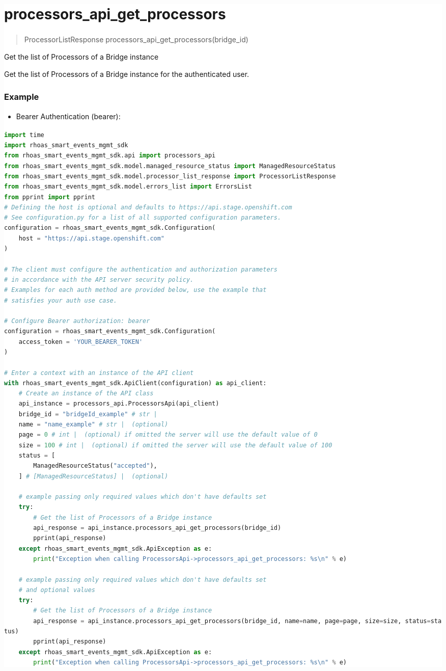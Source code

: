 # **processors_api_get_processors**
> ProcessorListResponse processors_api_get_processors(bridge_id)

Get the list of Processors of a Bridge instance

Get the list of Processors of a Bridge instance for the authenticated user.

### Example

* Bearer Authentication (bearer):

```python
import time
import rhoas_smart_events_mgmt_sdk
from rhoas_smart_events_mgmt_sdk.api import processors_api
from rhoas_smart_events_mgmt_sdk.model.managed_resource_status import ManagedResourceStatus
from rhoas_smart_events_mgmt_sdk.model.processor_list_response import ProcessorListResponse
from rhoas_smart_events_mgmt_sdk.model.errors_list import ErrorsList
from pprint import pprint
# Defining the host is optional and defaults to https://api.stage.openshift.com
# See configuration.py for a list of all supported configuration parameters.
configuration = rhoas_smart_events_mgmt_sdk.Configuration(
    host = "https://api.stage.openshift.com"
)

# The client must configure the authentication and authorization parameters
# in accordance with the API server security policy.
# Examples for each auth method are provided below, use the example that
# satisfies your auth use case.

# Configure Bearer authorization: bearer
configuration = rhoas_smart_events_mgmt_sdk.Configuration(
    access_token = 'YOUR_BEARER_TOKEN'
)

# Enter a context with an instance of the API client
with rhoas_smart_events_mgmt_sdk.ApiClient(configuration) as api_client:
    # Create an instance of the API class
    api_instance = processors_api.ProcessorsApi(api_client)
    bridge_id = "bridgeId_example" # str | 
    name = "name_example" # str |  (optional)
    page = 0 # int |  (optional) if omitted the server will use the default value of 0
    size = 100 # int |  (optional) if omitted the server will use the default value of 100
    status = [
        ManagedResourceStatus("accepted"),
    ] # [ManagedResourceStatus] |  (optional)

    # example passing only required values which don't have defaults set
    try:
        # Get the list of Processors of a Bridge instance
        api_response = api_instance.processors_api_get_processors(bridge_id)
        pprint(api_response)
    except rhoas_smart_events_mgmt_sdk.ApiException as e:
        print("Exception when calling ProcessorsApi->processors_api_get_processors: %s\n" % e)

    # example passing only required values which don't have defaults set
    # and optional values
    try:
        # Get the list of Processors of a Bridge instance
        api_response = api_instance.processors_api_get_processors(bridge_id, name=name, page=page, size=size, status=status)
        pprint(api_response)
    except rhoas_smart_events_mgmt_sdk.ApiException as e:
        print("Exception when calling ProcessorsApi->processors_api_get_processors: %s\n" % e)
```